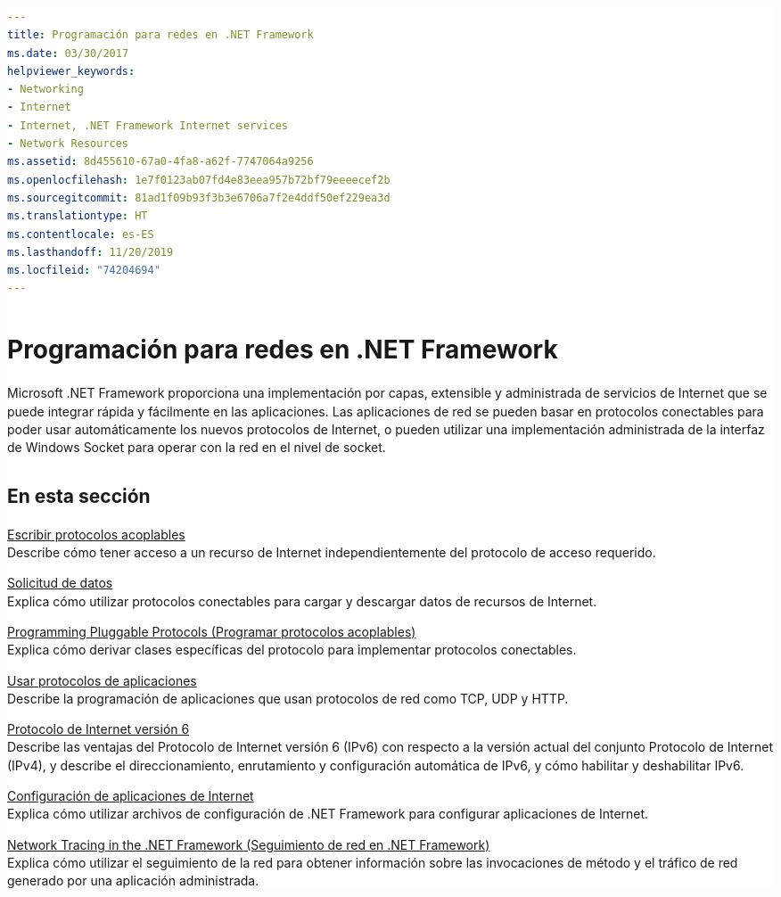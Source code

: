 ```yaml
---
title: Programación para redes en .NET Framework
ms.date: 03/30/2017
helpviewer_keywords:
- Networking
- Internet
- Internet, .NET Framework Internet services
- Network Resources
ms.assetid: 8d455610-67a0-4fa8-a62f-7747064a9256
ms.openlocfilehash: 1e7f0123ab07fd4e83eea957b72bf79eeeecef2b
ms.sourcegitcommit: 81ad1f09b93f3b3e6706a7f2e4ddf50ef229ea3d
ms.translationtype: HT
ms.contentlocale: es-ES
ms.lasthandoff: 11/20/2019
ms.locfileid: "74204694"
---
```

# <a name="network-programming-in-the-net-framework"></a>Programación para redes en .NET Framework
Microsoft .NET Framework proporciona una implementación por capas, extensible y administrada de servicios de Internet que se puede integrar rápida y fácilmente en las aplicaciones. Las aplicaciones de red se pueden basar en protocolos conectables para poder usar automáticamente los nuevos protocolos de Internet, o pueden utilizar una implementación administrada de la interfaz de Windows Socket para operar con la red en el nivel de socket.  
  
## <a name="in-this-section"></a>En esta sección  

 [Escribir protocolos acoplables](introducing-pluggable-protocols.md)  
 Describe cómo tener acceso a un recurso de Internet independientemente del protocolo de acceso requerido.  
  
 [Solicitud de datos](requesting-data.md)  
 Explica cómo utilizar protocolos conectables para cargar y descargar datos de recursos de Internet.  
  
 [Programming Pluggable Protocols (Programar protocolos acoplables)](programming-pluggable-protocols.md)  
 Explica cómo derivar clases específicas del protocolo para implementar protocolos conectables.  
  
 [Usar protocolos de aplicaciones](using-application-protocols.md)  
 Describe la programación de aplicaciones que usan protocolos de red como TCP, UDP y HTTP.  
  
 [Protocolo de Internet versión 6](internet-protocol-version-6.md)  
 Describe las ventajas del Protocolo de Internet versión 6 (IPv6) con respecto a la versión actual del conjunto Protocolo de Internet (IPv4), y describe el direccionamiento, enrutamiento y configuración automática de IPv6, y cómo habilitar y deshabilitar IPv6.  
  
 [Configuración de aplicaciones de Internet](configuring-internet-applications.md)  
 Explica cómo utilizar archivos de configuración de .NET Framework para configurar aplicaciones de Internet.  
  
 [Network Tracing in the .NET Framework (Seguimiento de red en .NET Framework)](network-tracing.md)  
 Explica cómo utilizar el seguimiento de la red para obtener información sobre las invocaciones de método y el tráfico de red generado por una aplicación administrada.  
  